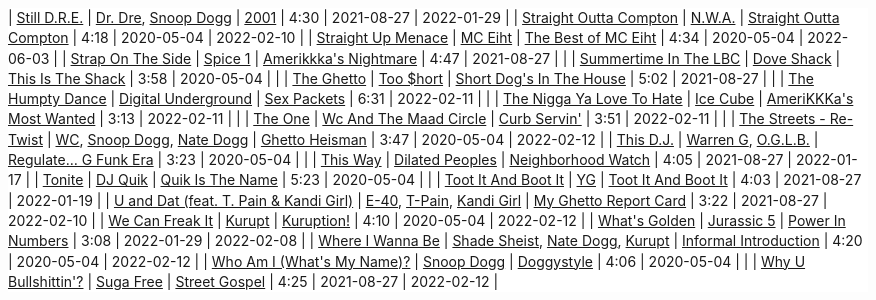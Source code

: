 | [Still D.R.E.](https://open.spotify.com/track/503OTo2dSqe7qk76rgsbep) | [Dr\. Dre](https://open.spotify.com/artist/6DPYiyq5kWVQS4RGwxzPC7), [Snoop Dogg](https://open.spotify.com/artist/7hJcb9fa4alzcOq3EaNPoG) | [2001](https://open.spotify.com/album/7q2B4M5EiBkqrlsNW8lB7N) | 4:30 | 2021-08-27 | 2022-01-29 |
| [Straight Outta Compton](https://open.spotify.com/track/6KIKRz9eSTXdNsGUnomdtW) | [N.W.A.](https://open.spotify.com/artist/4EnEZVjo3w1cwcQYePccay) | [Straight Outta Compton](https://open.spotify.com/album/0Y7qkJVZ06tS2GUCDptzyW) | 4:18 | 2020-05-04 | 2022-02-10 |
| [Straight Up Menace](https://open.spotify.com/track/5UQOmTylBEdsIfSn37v3DO) | [MC Eiht](https://open.spotify.com/artist/4XqfpACObRB5AsBcUYjL8X) | [The Best of MC Eiht](https://open.spotify.com/album/38BUSePXkHHL9gNyS1weTB) | 4:34 | 2020-05-04 | 2022-06-03 |
| [Strap On The Side](https://open.spotify.com/track/3sfAumzy0rGj6WEhuuRqz6) | [Spice 1](https://open.spotify.com/artist/4TqmaFJYM8SvuhrunxpmT3) | [Amerikkka's Nightmare](https://open.spotify.com/album/7zOLP3fNyHcY3kKlhGhl9o) | 4:47 | 2021-08-27 |  |
| [Summertime In The LBC](https://open.spotify.com/track/7yOze3trRklt4gGPGyjVwN) | [Dove Shack](https://open.spotify.com/artist/7DMSw5KOzlQ7xdub0vrcVF) | [This Is The Shack](https://open.spotify.com/album/3BlvmwV8FoCQdTs36eHTWU) | 3:58 | 2020-05-04 |  |
| [The Ghetto](https://open.spotify.com/track/3B6WDceNe6lUQnczntRIuf) | [Too $hort](https://open.spotify.com/artist/4sb7rZNN93BSS6Gqgepo4v) | [Short Dog's In The House](https://open.spotify.com/album/3zelBkWHW8aaKkSSX1fdSt) | 5:02 | 2021-08-27 |  |
| [The Humpty Dance](https://open.spotify.com/track/0YEC3pNS0uIKvZb5u4lgsu) | [Digital Underground](https://open.spotify.com/artist/7jocoSCuCtpCxCI6IbP8ye) | [Sex Packets](https://open.spotify.com/album/6HWrL7hDFxfc8Z17JI9JIL) | 6:31 | 2022-02-11 |  |
| [The Nigga Ya Love To Hate](https://open.spotify.com/track/3Mzqw2mz9YMKjjCEmypYfZ) | [Ice Cube](https://open.spotify.com/artist/3Mcii5XWf6E0lrY3Uky4cA) | [AmeriKKKa's Most Wanted](https://open.spotify.com/album/3AI5kAUjgNtZBwFRi6opDc) | 3:13 | 2022-02-11 |  |
| [The One](https://open.spotify.com/track/4tx7dIsrwf5fICyePU8NFk) | [Wc And The Maad Circle](https://open.spotify.com/artist/2BNJSSIoivoAWGlyRb6nhq) | [Curb Servin'](https://open.spotify.com/album/5ZG9lsrp6Dw9nYH7V2Jsuh) | 3:51 | 2022-02-11 |  |
| [The Streets \- Re\-Twist](https://open.spotify.com/track/5a251qN4R86hro8UZGuO4E) | [WC](https://open.spotify.com/artist/3NgwMzys77S7sgfh2W5k0V), [Snoop Dogg](https://open.spotify.com/artist/7hJcb9fa4alzcOq3EaNPoG), [Nate Dogg](https://open.spotify.com/artist/1Oa0bMld0A3u5OTYfMzp5h) | [Ghetto Heisman](https://open.spotify.com/album/6oFqjPc6qSFepKCWgO8BGw) | 3:47 | 2020-05-04 | 2022-02-12 |
| [This D.J.](https://open.spotify.com/track/2ImuQo1g14CTR9hZAZD3aQ) | [Warren G](https://open.spotify.com/artist/2B4ZHz4QDWJTXPFPgO5peE), [O.G.L.B.](https://open.spotify.com/artist/23Ul4QNOkm2gasKycag0UK) | [Regulate… G Funk Era](https://open.spotify.com/album/2VMGv3inRLPM4GOMXf37qu) | 3:23 | 2020-05-04 |  |
| [This Way](https://open.spotify.com/track/1unbLw4cvR8za4YpHFWcN7) | [Dilated Peoples](https://open.spotify.com/artist/56OMwqr8qaLIRH4ZrvvdXq) | [Neighborhood Watch](https://open.spotify.com/album/267Oyc2f4oyawPYto13f2S) | 4:05 | 2021-08-27 | 2022-01-17 |
| [Tonite](https://open.spotify.com/track/2hluGQtmPypU3tsQudCQ3U) | [DJ Quik](https://open.spotify.com/artist/0b2XeWDPeBiLeskT6RFqMb) | [Quik Is The Name](https://open.spotify.com/album/6qzvk2A6wQpy1f69hrWj3B) | 5:23 | 2020-05-04 |  |
| [Toot It And Boot It](https://open.spotify.com/track/3AqcBOSlJF7xMgvLpQoa3c) | [YG](https://open.spotify.com/artist/0A0FS04o6zMoto8OKPsDwY) | [Toot It And Boot It](https://open.spotify.com/album/4X2eBBfbscyp3TPyLHqNGV) | 4:03 | 2021-08-27 | 2022-01-19 |
| [U and Dat \(feat\. T\. Pain & Kandi Girl\)](https://open.spotify.com/track/7g7M96UGiA7OR79H86gV4m) | [E\-40](https://open.spotify.com/artist/3crnzLy8R4lVwaigKEOz7V), [T\-Pain](https://open.spotify.com/artist/3aQeKQSyrW4qWr35idm0cy), [Kandi Girl](https://open.spotify.com/artist/41TccBHnkaVhhgCgl83JU8) | [My Ghetto Report Card](https://open.spotify.com/album/3VqKqWHOHYfZqttJ0WwQHl) | 3:22 | 2021-08-27 | 2022-02-10 |
| [We Can Freak It](https://open.spotify.com/track/2OCTC6cPRdI3Dvdb25jRDC) | [Kurupt](https://open.spotify.com/artist/6NyJIFHAePjHR1pFxwisqz) | [Kuruption!](https://open.spotify.com/album/4dSH1oNZoziNjKAanUimWd) | 4:10 | 2020-05-04 | 2022-02-12 |
| [What's Golden](https://open.spotify.com/track/0SADXPubFbFXu7ZR3M86io) | [Jurassic 5](https://open.spotify.com/artist/6wFId9Jhuf9AKVzWboOj2B) | [Power In Numbers](https://open.spotify.com/album/2w9KjhjN2oMGhEvE15HK5T) | 3:08 | 2022-01-29 | 2022-02-08 |
| [Where I Wanna Be](https://open.spotify.com/track/3wQ8RcbLwNRH53FelAVCkX) | [Shade Sheist](https://open.spotify.com/artist/6E8pGolyeInc820eQQak70), [Nate Dogg](https://open.spotify.com/artist/1Oa0bMld0A3u5OTYfMzp5h), [Kurupt](https://open.spotify.com/artist/6NyJIFHAePjHR1pFxwisqz) | [Informal Introduction](https://open.spotify.com/album/6QpwsJgsrPeiL65GlKbY4o) | 4:20 | 2020-05-04 | 2022-02-12 |
| [Who Am I \(What's My Name\)?](https://open.spotify.com/track/5XhkV07Vou38wnrzwURUOC) | [Snoop Dogg](https://open.spotify.com/artist/7hJcb9fa4alzcOq3EaNPoG) | [Doggystyle](https://open.spotify.com/album/7f9KDGqY7X2VLBM5aA66KM) | 4:06 | 2020-05-04 |  |
| [Why U Bullshittin'?](https://open.spotify.com/track/3zb1zBmkrPF6VW8RhlSYA1) | [Suga Free](https://open.spotify.com/artist/7AjokpCIqf0gHMZJlodw2k) | [Street Gospel](https://open.spotify.com/album/1ZAEMU1aaMpCQXKLJiuI7Q) | 4:25 | 2021-08-27 | 2022-02-12 |